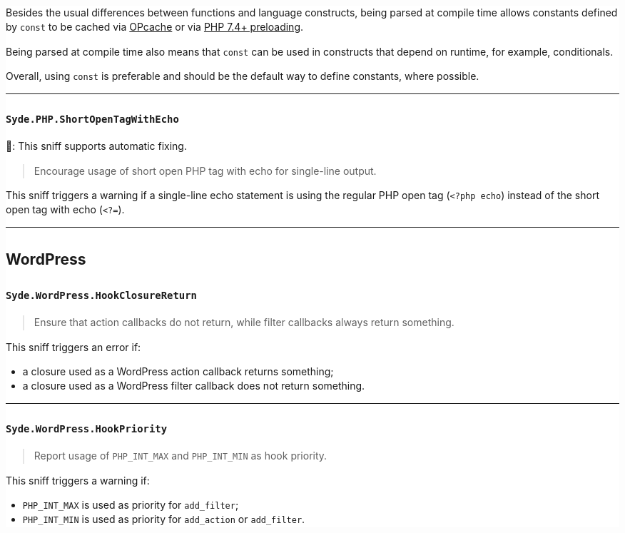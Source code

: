 Besides the usual differences between functions and language constructs, being parsed at compile time allows constants defined by `const` to be cached via [OPcache](https://www.php.net/manual/en/book.opcache.php) or via [PHP 7.4+ preloading](https://wiki.php.net/rfc/preload).

Being parsed at compile time also means that `const` can be used in constructs that depend on runtime, for example, conditionals.

Overall, using `const` is preferable and should be the default way to define constants, where possible.

---

### `Syde.PHP.ShortOpenTagWithEcho`

🔧: This sniff supports automatic fixing.

> Encourage usage of short open PHP tag with echo for single-line output.

This sniff triggers a warning if a single-line echo statement is using the regular PHP open tag (`<?php echo`) instead of the short open tag with echo (`<?=`).

---

## WordPress

### `Syde.WordPress.HookClosureReturn`

> Ensure that action callbacks do not return, while filter callbacks always return something.

This sniff triggers an error if:

- a closure used as a WordPress action callback returns something;
- a closure used as a WordPress filter callback does not return something.

---

### `Syde.WordPress.HookPriority`

> Report usage of `PHP_INT_MAX` and `PHP_INT_MIN` as hook priority.

This sniff triggers a warning if:

- `PHP_INT_MAX` is used as priority for `add_filter`;
- `PHP_INT_MIN` is used as priority for `add_action` or `add_filter`.
